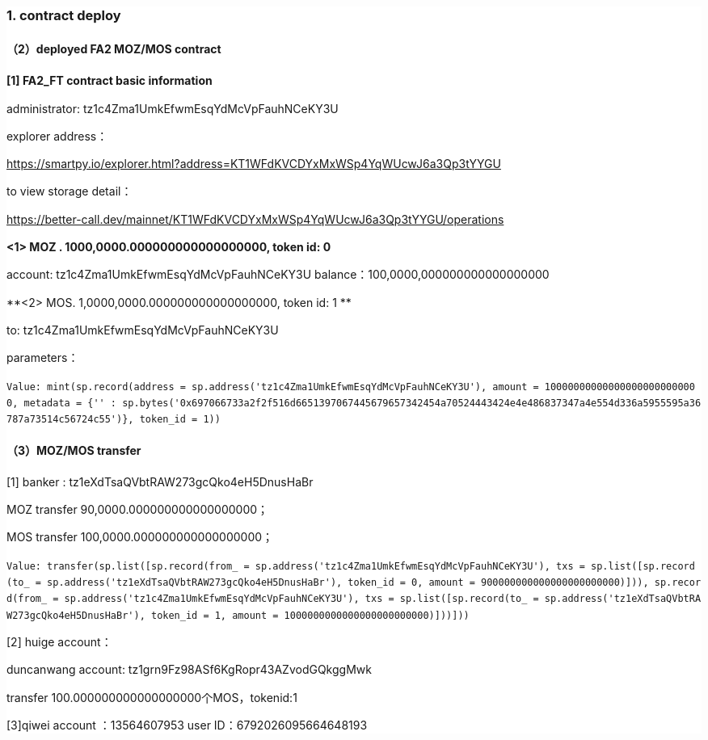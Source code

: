 ### 1. contract deploy

#### （2）deployed FA2 MOZ/MOS contract

**[1] FA2_FT contract basic information**

administrator:  tz1c4Zma1UmkEfwmEsqYdMcVpFauhNCeKY3U

explorer address：

https://smartpy.io/explorer.html?address=KT1WFdKVCDYxMxWSp4YqWUcwJ6a3Qp3tYYGU

to view storage detail：

https://better-call.dev/mainnet/KT1WFdKVCDYxMxWSp4YqWUcwJ6a3Qp3tYYGU/operations



**<1> MOZ . 1000,0000.000000000000000000,  token id: 0**

account:  tz1c4Zma1UmkEfwmEsqYdMcVpFauhNCeKY3U  balance：100,0000,000000000000000000



**<2> MOS. 1,0000,0000.000000000000000000,  token id: 1 **

to: tz1c4Zma1UmkEfwmEsqYdMcVpFauhNCeKY3U

parameters：

```
Value: mint(sp.record(address = sp.address('tz1c4Zma1UmkEfwmEsqYdMcVpFauhNCeKY3U'), amount = 100000000000000000000000000, metadata = {'' : sp.bytes('0x697066733a2f2f516d6651397067445679657342454a70524443424e4e486837347a4e554d336a5955595a36787a73514c56724c55')}, token_id = 1))
```



#### （3）MOZ/MOS transfer

[1]  banker : tz1eXdTsaQVbtRAW273gcQko4eH5DnusHaBr

MOZ transfer 90,0000.000000000000000000；

MOS transfer 100,0000.000000000000000000；

```
Value: transfer(sp.list([sp.record(from_ = sp.address('tz1c4Zma1UmkEfwmEsqYdMcVpFauhNCeKY3U'), txs = sp.list([sp.record(to_ = sp.address('tz1eXdTsaQVbtRAW273gcQko4eH5DnusHaBr'), token_id = 0, amount = 900000000000000000000000)])), sp.record(from_ = sp.address('tz1c4Zma1UmkEfwmEsqYdMcVpFauhNCeKY3U'), txs = sp.list([sp.record(to_ = sp.address('tz1eXdTsaQVbtRAW273gcQko4eH5DnusHaBr'), token_id = 1, amount = 1000000000000000000000000)]))]))
```



[2] huige account：

duncanwang account:  tz1grn9Fz98ASf6KgRopr43AZvodGQkggMwk

 transfer 100.000000000000000000个MOS，tokenid:1

[3]qiwei account ：13564607953 user ID：6792026095664648193 
